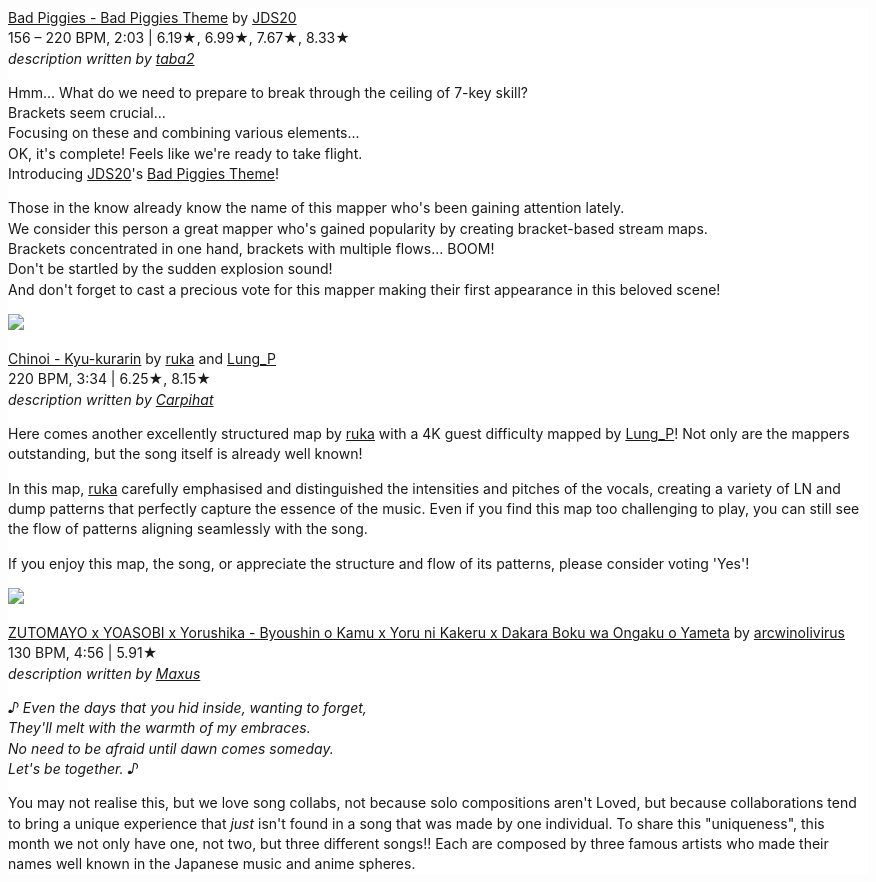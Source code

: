 [Bad Piggies - Bad Piggies Theme](https://osu.ppy.sh/beatmapsets/1515336#mania) by [JDS20](https://osu.ppy.sh/users/6864656)\
156 – 220 BPM, 2:03 | 6.19★, 6.99★, 7.67★, 8.33★\
*description written by [taba2](https://osu.ppy.sh/users/7850508)*

Hmm... What do we need to prepare to break through the ceiling of 7-key skill?\
Brackets seem crucial...\
Focusing on these and combining various elements...\
OK, it's complete! Feels like we're ready to take flight.\
Introducing [JDS20](https://osu.ppy.sh/users/6864656)'s [Bad Piggies Theme](https://osu.ppy.sh/beatmapsets/1515336#mania/3102442)!

Those in the know already know the name of this mapper who's been gaining attention lately.\
We consider this person a great mapper who's gained popularity by creating bracket-based stream maps.\
Brackets concentrated in one hand, brackets with multiple flows... BOOM!\
Don't be startled by the sudden explosion sound!\
And don't forget to cast a precious vote for this mapper making their first appearance in this beloved scene!

[![](/wiki/shared/news/2025-09-23-project-loved-eight-years-september-2025/1680356.jpg)](https://osu.ppy.sh/community/forums/topics/{{TOPIC_ID}})

[Chinoi - Kyu-kurarin](https://osu.ppy.sh/beatmapsets/1680356#mania) by [ruka](https://osu.ppy.sh/users/6117525) and [Lung_P](https://osu.ppy.sh/users/8271308)\
220 BPM, 3:34 | 6.25★, 8.15★\
*description written by [Carpihat](https://osu.ppy.sh/users/10085090)*

Here comes another excellently structured map by [ruka](https://osu.ppy.sh/users/6117525) with a 4K guest difficulty mapped by [Lung_P](https://osu.ppy.sh/users/8271308)! Not only are the mappers outstanding, but the song itself is already well known!

In this map, [ruka](https://osu.ppy.sh/users/6117525) carefully emphasised and distinguished the intensities and pitches of the vocals, creating a variety of LN and dump patterns that perfectly capture the essence of the music. Even if you find this map too challenging to play, you can still see the flow of patterns aligning seamlessly with the song.

If you enjoy this map, the song, or appreciate the structure and flow of its patterns, please consider voting 'Yes'!

[![](/wiki/shared/news/2025-09-23-project-loved-eight-years-september-2025/1388290.jpg)](https://osu.ppy.sh/community/forums/topics/{{TOPIC_ID}})

[ZUTOMAYO x YOASOBI x Yorushika - Byoushin o Kamu x Yoru ni Kakeru x Dakara Boku wa Ongaku o Yameta](https://osu.ppy.sh/beatmapsets/1388290#mania) by [arcwinolivirus](https://osu.ppy.sh/users/2039089)\
130 BPM, 4:56 | 5.91★\
*description written by [Maxus](https://osu.ppy.sh/users/4335785)*

*♪ Even the days that you hid inside, wanting to forget,\
They'll melt with the warmth of my embraces.\
No need to be afraid until dawn comes someday.\
Let's be together. ♪*

You may not realise this, but we love song collabs, not because solo compositions aren't Loved, but because collaborations tend to bring a unique experience that *just* isn't found in a song that was made by one individual. To share this "uniqueness", this month we not only have one, not two, but three different songs!! Each are composed by three famous artists who made their names well known in the Japanese music and anime spheres.
